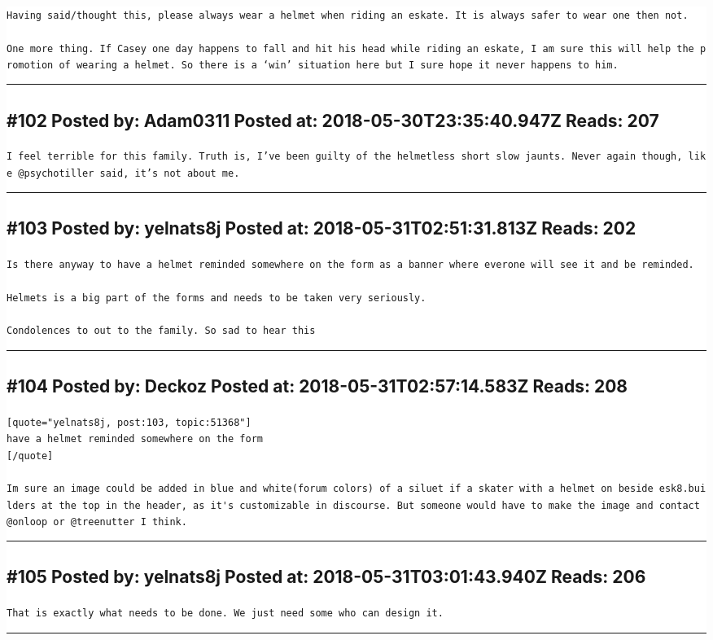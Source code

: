 ```
Having said/thought this, please always wear a helmet when riding an eskate. It is always safer to wear one then not. 

One more thing. If Casey one day happens to fall and hit his head while riding an eskate, I am sure this will help the promotion of wearing a helmet. So there is a ‘win’ situation here but I sure hope it never happens to him.
```

---
## \#102 Posted by: Adam0311 Posted at: 2018-05-30T23:35:40.947Z Reads: 207

```
I feel terrible for this family. Truth is, I’ve been guilty of the helmetless short slow jaunts. Never again though, like @psychotiller said, it’s not about me.
```

---
## \#103 Posted by: yelnats8j Posted at: 2018-05-31T02:51:31.813Z Reads: 202

```
Is there anyway to have a helmet reminded somewhere on the form as a banner where everone will see it and be reminded.

Helmets is a big part of the forms and needs to be taken very seriously.

Condolences to out to the family. So sad to hear this
```

---
## \#104 Posted by: Deckoz Posted at: 2018-05-31T02:57:14.583Z Reads: 208

```
[quote="yelnats8j, post:103, topic:51368"]
have a helmet reminded somewhere on the form
[/quote]

Im sure an image could be added in blue and white(forum colors) of a siluet if a skater with a helmet on beside esk8.builders at the top in the header, as it's customizable in discourse. But someone would have to make the image and contact @onloop or @treenutter I think.
```

---
## \#105 Posted by: yelnats8j Posted at: 2018-05-31T03:01:43.940Z Reads: 206

```
That is exactly what needs to be done. We just need some who can design it.
```

---